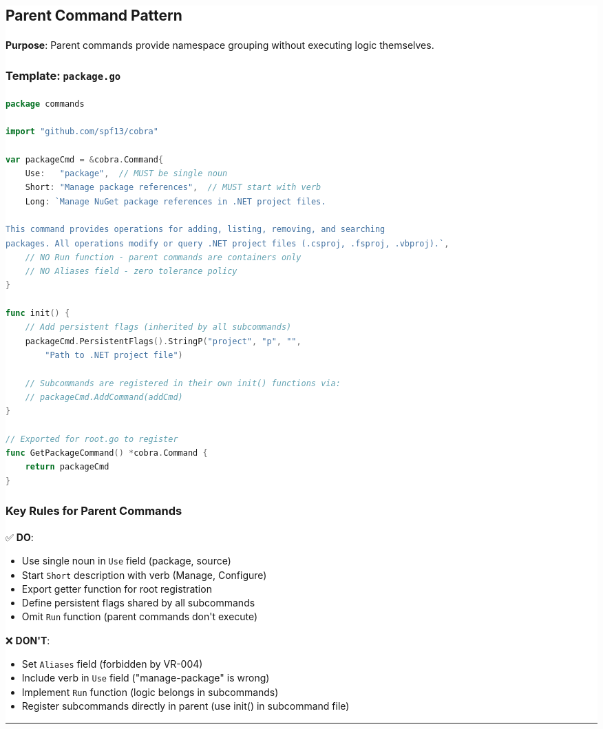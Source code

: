 
## Parent Command Pattern

**Purpose**: Parent commands provide namespace grouping without executing logic themselves.

### Template: `package.go`

```go
package commands

import "github.com/spf13/cobra"

var packageCmd = &cobra.Command{
    Use:   "package",  // MUST be single noun
    Short: "Manage package references",  // MUST start with verb
    Long: `Manage NuGet package references in .NET project files.

This command provides operations for adding, listing, removing, and searching
packages. All operations modify or query .NET project files (.csproj, .fsproj, .vbproj).`,
    // NO Run function - parent commands are containers only
    // NO Aliases field - zero tolerance policy
}

func init() {
    // Add persistent flags (inherited by all subcommands)
    packageCmd.PersistentFlags().StringP("project", "p", "",
        "Path to .NET project file")

    // Subcommands are registered in their own init() functions via:
    // packageCmd.AddCommand(addCmd)
}

// Exported for root.go to register
func GetPackageCommand() *cobra.Command {
    return packageCmd
}
```

### Key Rules for Parent Commands

✅ **DO**:
- Use single noun in `Use` field (package, source)
- Start `Short` description with verb (Manage, Configure)
- Export getter function for root registration
- Define persistent flags shared by all subcommands
- Omit `Run` function (parent commands don't execute)

❌ **DON'T**:
- Set `Aliases` field (forbidden by VR-004)
- Include verb in `Use` field ("manage-package" is wrong)
- Implement `Run` function (logic belongs in subcommands)
- Register subcommands directly in parent (use init() in subcommand file)

---